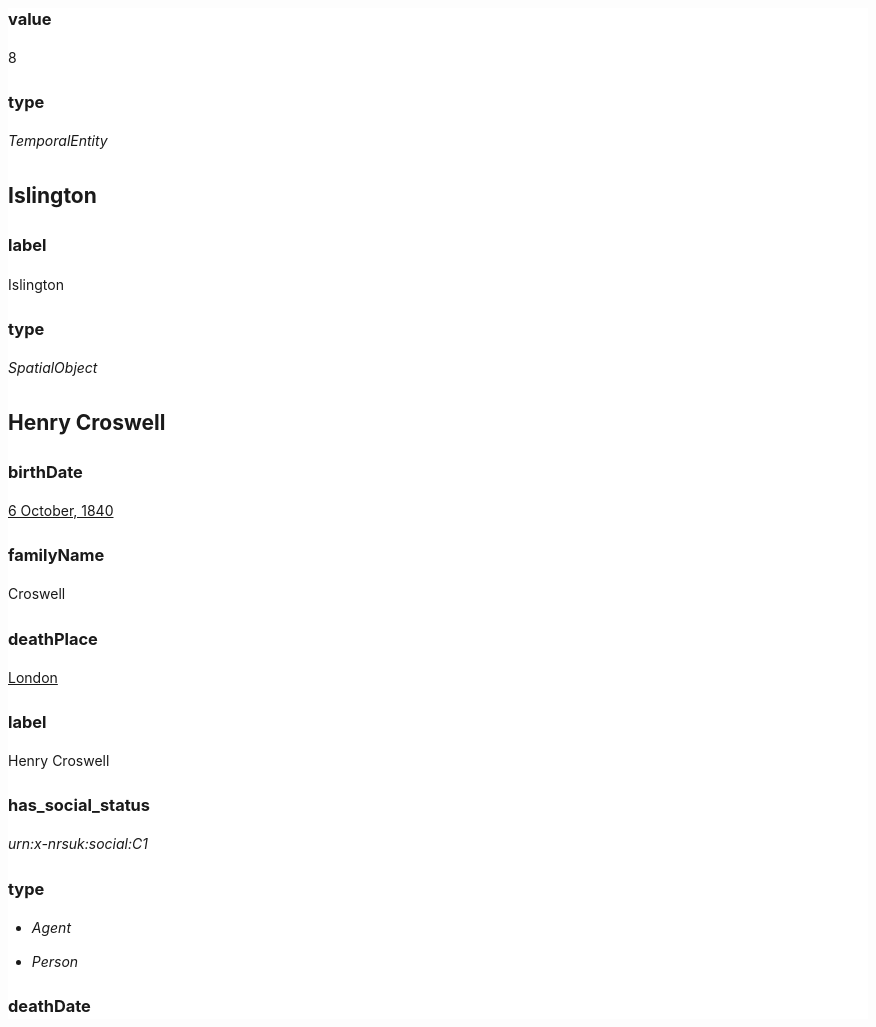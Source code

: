 ### value


8

### type


*TemporalEntity*

## Islington

### label


Islington

### type


*SpatialObject*

## Henry Croswell

### birthDate


[6 October, 1840](#6-October-1840)

### familyName


Croswell

### deathPlace


[London](#London)

### label


Henry Croswell

### has_social_status


*urn:x-nrsuk:social:C1*

### type

 - *Agent*

 - *Person*

### deathDate
